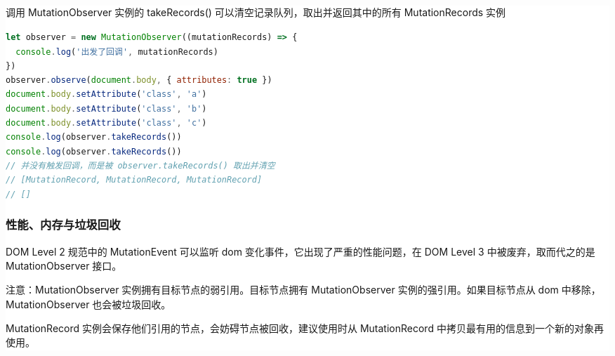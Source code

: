 调用 MutationObserver 实例的 takeRecords() 可以清空记录队列，取出并返回其中的所有 MutationRecords 实例

```js
let observer = new MutationObserver((mutationRecords) => {
  console.log('出发了回调', mutationRecords)
})
observer.observe(document.body, { attributes: true })
document.body.setAttribute('class', 'a')
document.body.setAttribute('class', 'b')
document.body.setAttribute('class', 'c')
console.log(observer.takeRecords())
console.log(observer.takeRecords())
// 并没有触发回调，而是被 observer.takeRecords() 取出并清空
// [MutationRecord, MutationRecord, MutationRecord]
// []
```

### 性能、内存与垃圾回收
DOM Level 2 规范中的 MutationEvent 可以监听 dom 变化事件，它出现了严重的性能问题，在 DOM Level 3 中被废弃，取而代之的是 MutationObserver 接口。

注意：MutationObserver 实例拥有目标节点的弱引用。目标节点拥有 MutationObserver 实例的强引用。如果目标节点从 dom 中移除，MutationObserver 也会被垃圾回收。

MutationRecord 实例会保存他们引用的节点，会妨碍节点被回收，建议使用时从 MutationRecord 中拷贝最有用的信息到一个新的对象再使用。
